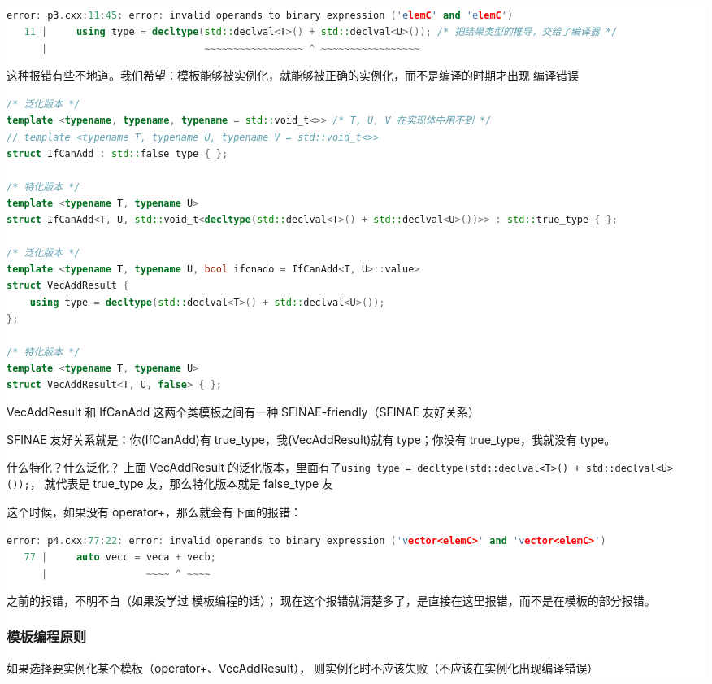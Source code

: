 ```cxx
error: p3.cxx:11:45: error: invalid operands to binary expression ('elemC' and 'elemC')
   11 |     using type = decltype(std::declval<T>() + std::declval<U>()); /* 把结果类型的推导，交给了编译器 */
      |                           ~~~~~~~~~~~~~~~~~ ^ ~~~~~~~~~~~~~~~~~
```

这种报错有些不地道。我们希望：模板能够被实例化，就能够被正确的实例化，而不是编译的时期才出现 编译错误

```cxx
/* 泛化版本 */
template <typename, typename, typename = std::void_t<>> /* T, U, V 在实现体中用不到 */
// template <typename T, typename U, typename V = std::void_t<>>
struct IfCanAdd : std::false_type { };

/* 特化版本 */
template <typename T, typename U>
struct IfCanAdd<T, U, std::void_t<decltype(std::declval<T>() + std::declval<U>())>> : std::true_type { };

/* 泛化版本 */
template <typename T, typename U, bool ifcnado = IfCanAdd<T, U>::value>
struct VecAddResult {
    using type = decltype(std::declval<T>() + std::declval<U>());
};

/* 特化版本 */
template <typename T, typename U>
struct VecAddResult<T, U, false> { };
```

VecAddResult 和 IfCanAdd 这两个类模板之间有一种 SFINAE-friendly（SFINAE 友好关系）

SFINAE 友好关系就是：你(IfCanAdd)有 true_type，我(VecAddResult)就有 type；你没有 true_type，我就没有 type。

什么特化？什么泛化？
上面 VecAddResult 的泛化版本，里面有了`using type = decltype(std::declval<T>() + std::declval<U>());`，
就代表是 true_type 友，那么特化版本就是 false_type 友

这个时候，如果没有 operator+，那么就会有下面的报错：

```cxx
error: p4.cxx:77:22: error: invalid operands to binary expression ('vector<elemC>' and 'vector<elemC>')
   77 |     auto vecc = veca + vecb;
      |                 ~~~~ ^ ~~~~
```

之前的报错，不明不白（如果没学过 模板编程的话）；
现在这个报错就清楚多了，是直接在这里报错，而不是在模板的部分报错。

### 模板编程原则

如果选择要实例化某个模板（operator+、VecAddResult）， 则实例化时不应该失败（不应该在实例化出现编译错误）
